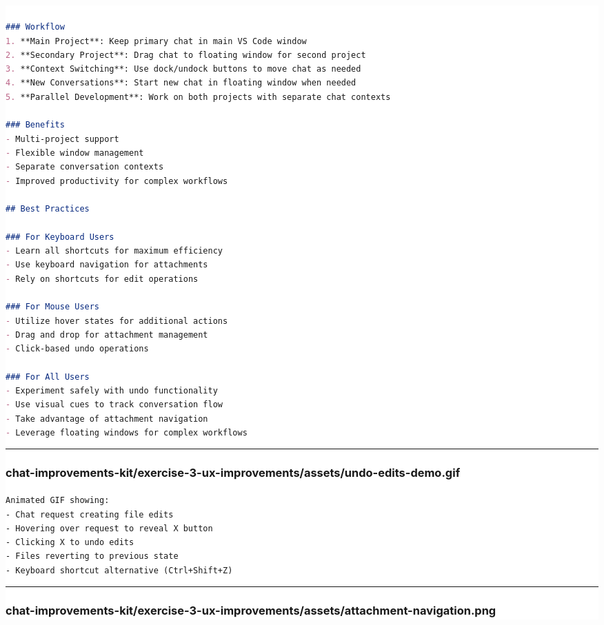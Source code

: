 ```markdown

### Workflow
1. **Main Project**: Keep primary chat in main VS Code window
2. **Secondary Project**: Drag chat to floating window for second project
3. **Context Switching**: Use dock/undock buttons to move chat as needed
4. **New Conversations**: Start new chat in floating window when needed
5. **Parallel Development**: Work on both projects with separate chat contexts

### Benefits
- Multi-project support
- Flexible window management
- Separate conversation contexts
- Improved productivity for complex workflows

## Best Practices

### For Keyboard Users
- Learn all shortcuts for maximum efficiency
- Use keyboard navigation for attachments
- Rely on shortcuts for edit operations

### For Mouse Users
- Utilize hover states for additional actions
- Drag and drop for attachment management
- Click-based undo operations

### For All Users
- Experiment safely with undo functionality
- Use visual cues to track conversation flow
- Take advantage of attachment navigation
- Leverage floating windows for complex workflows
```

---

### chat-improvements-kit/exercise-3-ux-improvements/assets/undo-edits-demo.gif

```
Animated GIF showing:
- Chat request creating file edits
- Hovering over request to reveal X button
- Clicking X to undo edits
- Files reverting to previous state
- Keyboard shortcut alternative (Ctrl+Shift+Z)
```

---

### chat-improvements-kit/exercise-3-ux-improvements/assets/attachment-navigation.png

